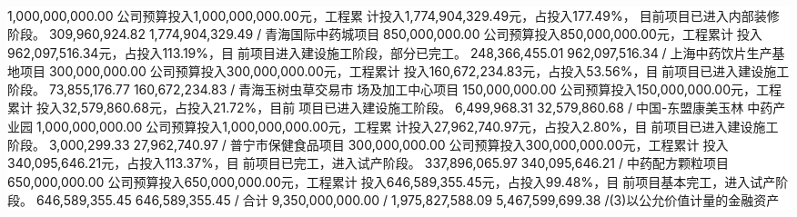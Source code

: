 1,000,000,000.00
公司预算投入1,000,000,000.00元，工程累
计投入1,774,904,329.49元，占投入177.49%，
目前项目已进入内部装修阶段。
309,960,924.82
1,774,904,329.49
/
青海国际中药城项目
850,000,000.00
公司预算投入850,000,000.00元，工程累计
投入962,097,516.34元，占投入113.19%，目
前项目进入建设施工阶段，部分已完工。
248,366,455.01
962,097,516.34
/
上海中药饮片生产基
地项目
300,000,000.00
公司预算投入300,000,000.00元，工程累计
投入160,672,234.83元，占投入53.56%，目
前项目已进入建设施工阶段。
73,855,176.77
160,672,234.83
/
青海玉树虫草交易市
场及加工中心项目
150,000,000.00
公司预算投入150,000,000.00元，工程累计
投入32,579,860.68元，占投入21.72%，目前
项目已进入建设施工阶段。
6,499,968.31
32,579,860.68
/
中国-东盟康美玉林
中药产业园
1,000,000,000.00
公司预算投入1,000,000,000.00元，工程累
计投入27,962,740.97元，占投入2.80%，目
前项目已进入建设施工阶段。
3,000,299.33
27,962,740.97
/
普宁市保健食品项目
300,000,000.00
公司预算投入300,000,000.00元，工程累计
投入340,095,646.21元，占投入113.37%，目
前项目已完工，进入试产阶段。
337,896,065.97
340,095,646.21
/
中药配方颗粒项目
650,000,000.00
公司预算投入650,000,000.00元，工程累计
投入646,589,355.45元，占投入99.48%，目
前项目基本完工，进入试产阶段。
646,589,355.45
646,589,355.45
/
合计
9,350,000,000.00
/
1,975,827,588.09
5,467,599,699.38
/(3)以公允价值计量的金融资产